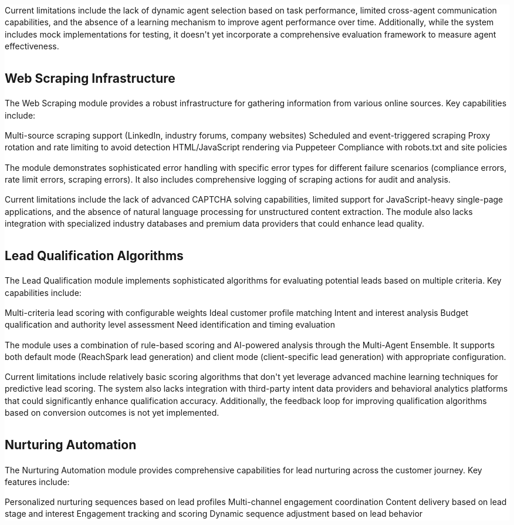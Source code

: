 Current limitations include the lack of dynamic agent selection based on task performance, limited cross-agent communication capabilities, and the absence of a learning mechanism to improve agent performance over time. Additionally, while the system includes mock implementations for testing, it doesn't yet incorporate a comprehensive evaluation framework to measure agent effectiveness.

## Web Scraping Infrastructure

The Web Scraping module provides a robust infrastructure for gathering information from various online sources. Key capabilities include:

Multi-source scraping support (LinkedIn, industry forums, company websites)
Scheduled and event-triggered scraping
Proxy rotation and rate limiting to avoid detection
HTML/JavaScript rendering via Puppeteer
Compliance with robots.txt and site policies

The module demonstrates sophisticated error handling with specific error types for different failure scenarios (compliance errors, rate limit errors, scraping errors). It also includes comprehensive logging of scraping actions for audit and analysis.

Current limitations include the lack of advanced CAPTCHA solving capabilities, limited support for JavaScript-heavy single-page applications, and the absence of natural language processing for unstructured content extraction. The module also lacks integration with specialized industry databases and premium data providers that could enhance lead quality.

## Lead Qualification Algorithms

The Lead Qualification module implements sophisticated algorithms for evaluating potential leads based on multiple criteria. Key capabilities include:

Multi-criteria lead scoring with configurable weights
Ideal customer profile matching
Intent and interest analysis
Budget qualification and authority level assessment
Need identification and timing evaluation

The module uses a combination of rule-based scoring and AI-powered analysis through the Multi-Agent Ensemble. It supports both default mode (ReachSpark lead generation) and client mode (client-specific lead generation) with appropriate configuration.

Current limitations include relatively basic scoring algorithms that don't yet leverage advanced machine learning techniques for predictive lead scoring. The system also lacks integration with third-party intent data providers and behavioral analytics platforms that could significantly enhance qualification accuracy. Additionally, the feedback loop for improving qualification algorithms based on conversion outcomes is not yet implemented.

## Nurturing Automation

The Nurturing Automation module provides comprehensive capabilities for lead nurturing across the customer journey. Key features include:

Personalized nurturing sequences based on lead profiles
Multi-channel engagement coordination
Content delivery based on lead stage and interest
Engagement tracking and scoring
Dynamic sequence adjustment based on lead behavior

